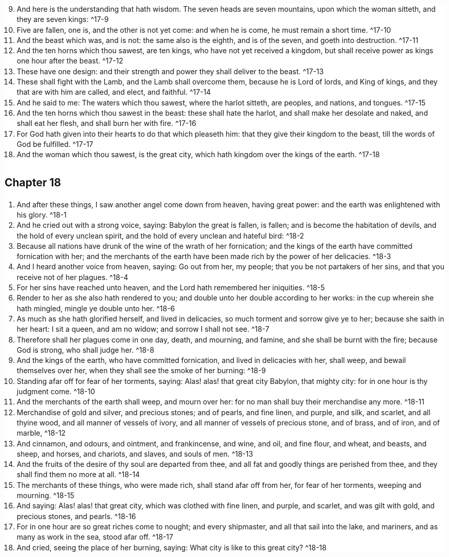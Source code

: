 9. And here is the understanding that hath wisdom. The seven heads are seven mountains, upon which the woman sitteth, and they are seven kings: ^17-9
10. Five are fallen, one is, and the other is not yet come: and when he is come, he must remain a short time. ^17-10
11. And the beast which was, and is not: the same also is the eighth, and is of the seven, and goeth into destruction. ^17-11
12. And the ten horns which thou sawest, are ten kings, who have not yet received a kingdom, but shall receive power as kings one hour after the beast. ^17-12
13. These have one design: and their strength and power they shall deliver to the beast. ^17-13
14. These shall fight with the Lamb, and the Lamb shall overcome them, because he is Lord of lords, and King of kings, and they that are with him are called, and elect, and faithful. ^17-14
15. And he said to me: The waters which thou sawest, where the harlot sitteth, are peoples, and nations, and tongues. ^17-15
16. And the ten horns which thou sawest in the beast: these shall hate the harlot, and shall make her desolate and naked, and shall eat her flesh, and shall burn her with fire. ^17-16
17. For God hath given into their hearts to do that which pleaseth him: that they give their kingdom to the beast, till the words of God be fulfilled. ^17-17
18. And the woman which thou sawest, is the great city, which hath kingdom over the kings of the earth. ^17-18

## Chapter 18 

1. And after these things, I saw another angel come down from heaven, having great power: and the earth was enlightened with his glory. ^18-1
2. And he cried out with a strong voice, saying: Babylon the great is fallen, is fallen; and is become the habitation of devils, and the hold of every unclean spirit, and the hold of every unclean and hateful bird: ^18-2
3. Because all nations have drunk of the wine of the wrath of her fornication; and the kings of the earth have committed fornication with her; and the merchants of the earth have been made rich by the power of her delicacies. ^18-3
4. And I heard another voice from heaven, saying: Go out from her, my people; that you be not partakers of her sins, and that you receive not of her plagues. ^18-4
5. For her sins have reached unto heaven, and the Lord hath remembered her iniquities. ^18-5
6. Render to her as she also hath rendered to you; and double unto her double according to her works: in the cup wherein she hath mingled, mingle ye double unto her. ^18-6
7. As much as she hath glorified herself, and lived in delicacies, so much torment and sorrow give ye to her; because she saith in her heart: I sit a queen, and am no widow; and sorrow I shall not see. ^18-7
8. Therefore shall her plagues come in one day, death, and mourning, and famine, and she shall be burnt with the fire; because God is strong, who shall judge her. ^18-8
9. And the kings of the earth, who have committed fornication, and lived in delicacies with her, shall weep, and bewail themselves over her, when they shall see the smoke of her burning: ^18-9
10. Standing afar off for fear of her torments, saying: Alas! alas! that great city Babylon, that mighty city: for in one hour is thy judgment come. ^18-10
11. And the merchants of the earth shall weep, and mourn over her: for no man shall buy their merchandise any more. ^18-11
12. Merchandise of gold and silver, and precious stones; and of pearls, and fine linen, and purple, and silk, and scarlet, and all thyine wood, and all manner of vessels of ivory, and all manner of vessels of precious stone, and of brass, and of iron, and of marble, ^18-12
13. And cinnamon, and odours, and ointment, and frankincense, and wine, and oil, and fine flour, and wheat, and beasts, and sheep, and horses, and chariots, and slaves, and souls of men. ^18-13
14. And the fruits of the desire of thy soul are departed from thee, and all fat and goodly things are perished from thee, and they shall find them no more at all. ^18-14
15. The merchants of these things, who were made rich, shall stand afar off from her, for fear of her torments, weeping and mourning. ^18-15
16. And saying: Alas! alas! that great city, which was clothed with fine linen, and purple, and scarlet, and was gilt with gold, and precious stones, and pearls. ^18-16
17. For in one hour are so great riches come to nought; and every shipmaster, and all that sail into the lake, and mariners, and as many as work in the sea, stood afar off. ^18-17
18. And cried, seeing the place of her burning, saying: What city is like to this great city? ^18-18